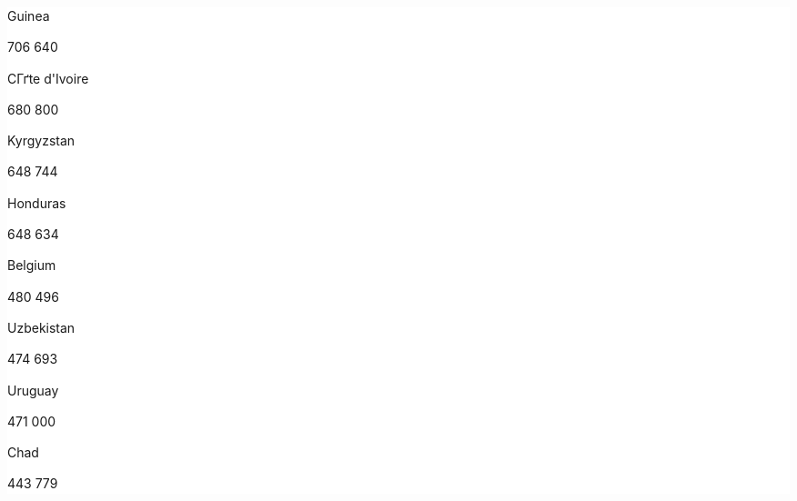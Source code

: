 




Guinea


706 640






CГґte d&#39;Ivoire


680 800






Kyrgyzstan


648 744






Honduras


648 634






Belgium


480 496






Uzbekistan


474 693






Uruguay


471 000






Chad


443 779
